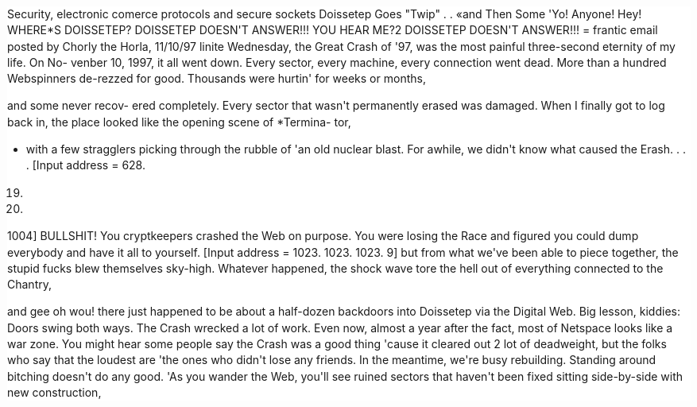 Security,
electronic comerce protocols
and secure sockets Doissetep Goes "Twip" .
.
«and Then Some 'Yo! Anyone! Hey! WHERE*S DOISSETEP? DOISSETEP DOESN'T ANSWER!!! YOU HEAR ME?2 DOISSETEP DOESN'T ANSWER!!! = frantic email posted by Chorly the Horla,
11/10/97 linite Wednesday,
the Great Crash of '97,
was the most painful three-second eternity of my life.
On No- venber 10,
1997,
it all went down.
Every sector,
every machine,
every connection went dead.
More than a hundred Webspinners de-rezzed for good.
Thousands were hurtin' for weeks or months,

and some never recov- ered completely.
Every sector that wasn't permanently erased was damaged.
When I finally got to log back in,
the place looked like the opening scene of *Termina- tor,
* with a few stragglers picking through the rubble of 'an old nuclear blast.
For awhile,
we didn't know what caused the Erash.
.
.
.
[Input address = 628.
19.
933.
1004] BULLSHIT! You cryptkeepers crashed the Web on purpose.
You were losing the Race
and figured you could dump everybody
and have it all to yourself.
[Input address = 1023.
1023.
1023.
9] but from what we've been able to piece together,
the stupid fucks blew themselves sky-high.
Whatever happened,
the shock wave tore the hell out of everything connected to the Chantry,

and gee oh wou! there just happened to be about a half-dozen backdoors into Doissetep via the Digital Web.
Big lesson,
kiddies: Doors swing both ways.
The Crash wrecked a lot of work.
Even now,
almost a year after the fact,
most of Netspace looks like a war zone.
You might hear some people say the Crash was a good thing 'cause it cleared out 2 lot of deadweight,
but the folks who say that the loudest are 'the ones who didn't lose any friends.
In the meantime,
we're busy rebuilding.
Standing around bitching doesn't do any good.
'As you wander the Web,
you'll see ruined sectors that haven't been fixed sitting side-by-side with new construction,
